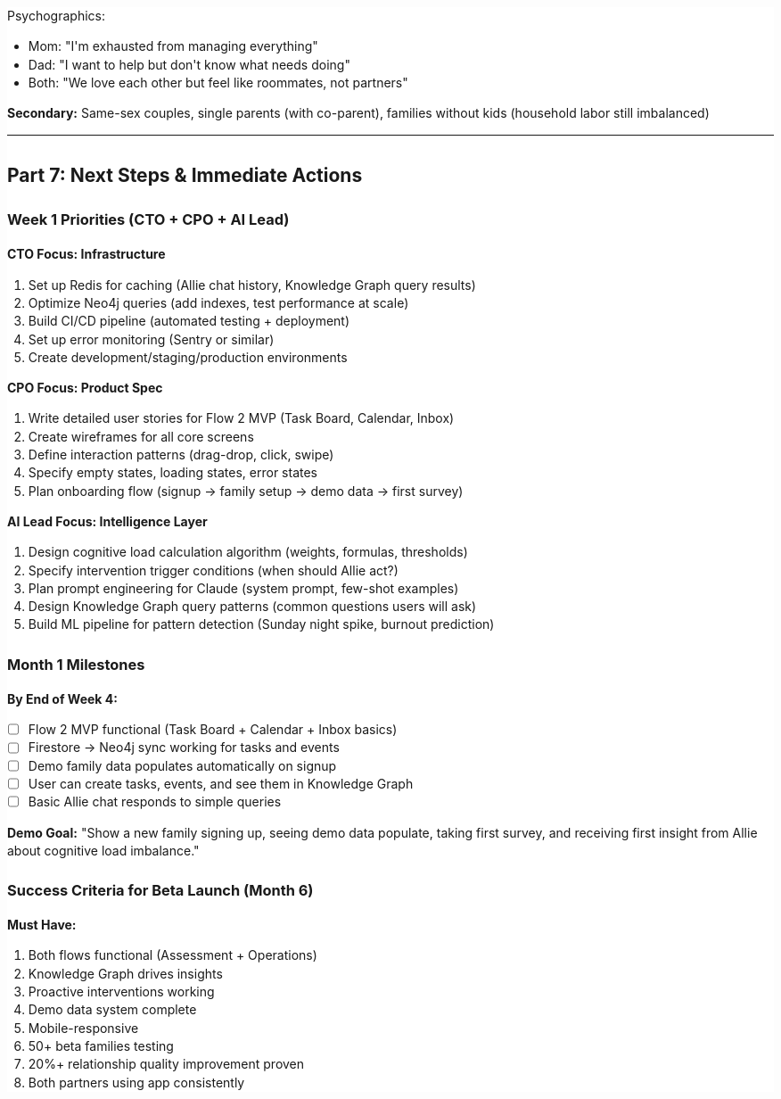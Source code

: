 Psychographics:
- Mom: "I'm exhausted from managing everything"
- Dad: "I want to help but don't know what needs doing"
- Both: "We love each other but feel like roommates, not partners"

**Secondary:** Same-sex couples, single parents (with co-parent), families without kids (household labor still imbalanced)

---

## Part 7: Next Steps & Immediate Actions

### Week 1 Priorities (CTO + CPO + AI Lead)

**CTO Focus: Infrastructure**
1. Set up Redis for caching (Allie chat history, Knowledge Graph query results)
2. Optimize Neo4j queries (add indexes, test performance at scale)
3. Build CI/CD pipeline (automated testing + deployment)
4. Set up error monitoring (Sentry or similar)
5. Create development/staging/production environments

**CPO Focus: Product Spec**
1. Write detailed user stories for Flow 2 MVP (Task Board, Calendar, Inbox)
2. Create wireframes for all core screens
3. Define interaction patterns (drag-drop, click, swipe)
4. Specify empty states, loading states, error states
5. Plan onboarding flow (signup → family setup → demo data → first survey)

**AI Lead Focus: Intelligence Layer**
1. Design cognitive load calculation algorithm (weights, formulas, thresholds)
2. Specify intervention trigger conditions (when should Allie act?)
3. Plan prompt engineering for Claude (system prompt, few-shot examples)
4. Design Knowledge Graph query patterns (common questions users will ask)
5. Build ML pipeline for pattern detection (Sunday night spike, burnout prediction)

### Month 1 Milestones

**By End of Week 4:**
- [ ] Flow 2 MVP functional (Task Board + Calendar + Inbox basics)
- [ ] Firestore → Neo4j sync working for tasks and events
- [ ] Demo family data populates automatically on signup
- [ ] User can create tasks, events, and see them in Knowledge Graph
- [ ] Basic Allie chat responds to simple queries

**Demo Goal:**
"Show a new family signing up, seeing demo data populate, taking first survey, and receiving first insight from Allie about cognitive load imbalance."

### Success Criteria for Beta Launch (Month 6)

**Must Have:**
1. Both flows functional (Assessment + Operations)
2. Knowledge Graph drives insights
3. Proactive interventions working
4. Demo data system complete
5. Mobile-responsive
6. 50+ beta families testing
7. 20%+ relationship quality improvement proven
8. Both partners using app consistently
